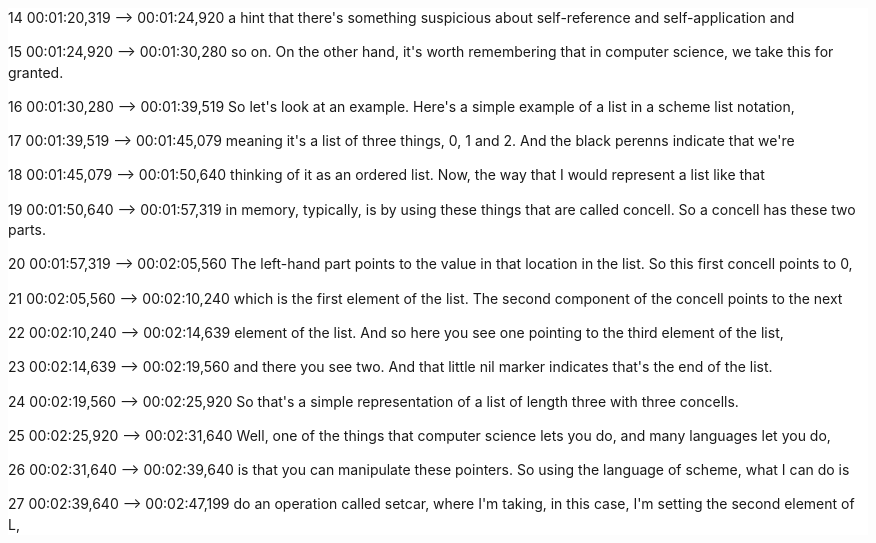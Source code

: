 14
00:01:20,319 --> 00:01:24,920
a hint that there's something suspicious about self-reference and self-application and

15
00:01:24,920 --> 00:01:30,280
so on. On the other hand, it's worth remembering that in computer science, we take this for granted.

16
00:01:30,280 --> 00:01:39,519
So let's look at an example. Here's a simple example of a list in a scheme list notation,

17
00:01:39,519 --> 00:01:45,079
meaning it's a list of three things, 0, 1 and 2. And the black perenns indicate that we're

18
00:01:45,079 --> 00:01:50,640
thinking of it as an ordered list. Now, the way that I would represent a list like that

19
00:01:50,640 --> 00:01:57,319
in memory, typically, is by using these things that are called concell. So a concell has these two parts.

20
00:01:57,319 --> 00:02:05,560
The left-hand part points to the value in that location in the list. So this first concell points to 0,

21
00:02:05,560 --> 00:02:10,240
which is the first element of the list. The second component of the concell points to the next

22
00:02:10,240 --> 00:02:14,639
element of the list. And so here you see one pointing to the third element of the list,

23
00:02:14,639 --> 00:02:19,560
and there you see two. And that little nil marker indicates that's the end of the list.

24
00:02:19,560 --> 00:02:25,920
So that's a simple representation of a list of length three with three concells.

25
00:02:25,920 --> 00:02:31,640
Well, one of the things that computer science lets you do, and many languages let you do,

26
00:02:31,640 --> 00:02:39,640
is that you can manipulate these pointers. So using the language of scheme, what I can do is

27
00:02:39,640 --> 00:02:47,199
do an operation called setcar, where I'm taking, in this case, I'm setting the second element of L,
